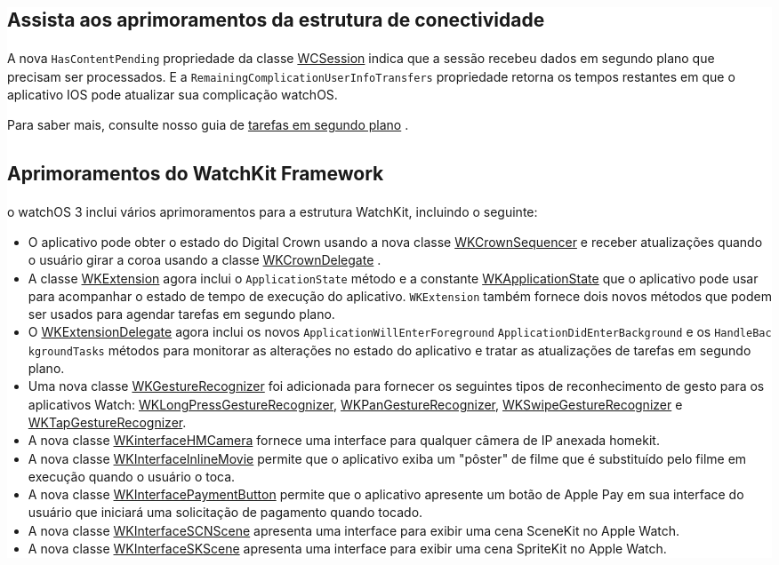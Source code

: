 <a name="Watch-Connectivity-Framework-Enhancements"></a>

## <a name="watch-connectivity-framework-enhancements"></a>Assista aos aprimoramentos da estrutura de conectividade

A nova `HasContentPending` propriedade da classe [WCSession](https://developer.apple.com/reference/watchconnectivity/wcsession) indica que a sessão recebeu dados em segundo plano que precisam ser processados. E a `RemainingComplicationUserInfoTransfers` propriedade retorna os tempos restantes em que o aplicativo IOS pode atualizar sua complicação watchOS.

Para saber mais, consulte nosso guia de [tarefas em segundo plano](~/ios/watchos/platform/background-tasks.md) .

<a name="WatchKit-Framework-Enhancements"></a>

## <a name="watchkit-framework-enhancements"></a>Aprimoramentos do WatchKit Framework

o watchOS 3 inclui vários aprimoramentos para a estrutura WatchKit, incluindo o seguinte:

- O aplicativo pode obter o estado do Digital Crown usando a nova classe [WKCrownSequencer](https://developer.apple.com/reference/watchkit/wkcrownsequencer) e receber atualizações quando o usuário girar a coroa usando a classe [WKCrownDelegate](https://developer.apple.com/reference/watchkit/wkcrowndelegate) .
- A classe [WKExtension](https://developer.apple.com/reference/watchkit/wkextension) agora inclui o `ApplicationState` método e a constante [WKApplicationState](https://developer.apple.com/reference/watchkit/wkapplicationstate) que o aplicativo pode usar para acompanhar o estado de tempo de execução do aplicativo. `WKExtension` também fornece dois novos métodos que podem ser usados para agendar tarefas em segundo plano.
- O [WKExtensionDelegate](https://developer.apple.com/reference/watchkit/wkextensiondelegate) agora inclui os novos `ApplicationWillEnterForeground` `ApplicationDidEnterBackground` e os `HandleBackgroundTasks` métodos para monitorar as alterações no estado do aplicativo e tratar as atualizações de tarefas em segundo plano.
- Uma nova classe [WKGestureRecognizer](https://developer.apple.com/reference/watchkit/wkgesturerecognizer) foi adicionada para fornecer os seguintes tipos de reconhecimento de gesto para os aplicativos Watch: [WKLongPressGestureRecognizer](https://developer.apple.com/reference/watchkit/wklongpressgesturerecognizer), [WKPanGestureRecognizer](https://developer.apple.com/reference/watchkit/wkpangesturerecognizer), [WKSwipeGestureRecognizer](https://developer.apple.com/reference/watchkit/wkswipegesturerecognizer) e [WKTapGestureRecognizer](https://developer.apple.com/reference/watchkit/wktapgesturerecognizer).
- A nova classe [WKinterfaceHMCamera](https://developer.apple.com/reference/watchkit/wkinterfacehmcamera) fornece uma interface para qualquer câmera de IP anexada homekit.
- A nova classe [WKInterfaceInlineMovie](https://developer.apple.com/reference/watchkit/wkinterfaceinlinemovie) permite que o aplicativo exiba um "pôster" de filme que é substituído pelo filme em execução quando o usuário o toca.
- A nova classe [WKInterfacePaymentButton](https://developer.apple.com/reference/watchkit/wkinterfacepaymentbutton) permite que o aplicativo apresente um botão de Apple Pay em sua interface do usuário que iniciará uma solicitação de pagamento quando tocado.
- A nova classe [WKInterfaceSCNScene](https://developer.apple.com/reference/watchkit/wkinterfacescnscene) apresenta uma interface para exibir uma cena SceneKit no Apple Watch.
- A nova classe [WKInterfaceSKScene](https://developer.apple.com/reference/watchkit/wkinterfaceskscene) apresenta uma interface para exibir uma cena SpriteKit no Apple Watch.
